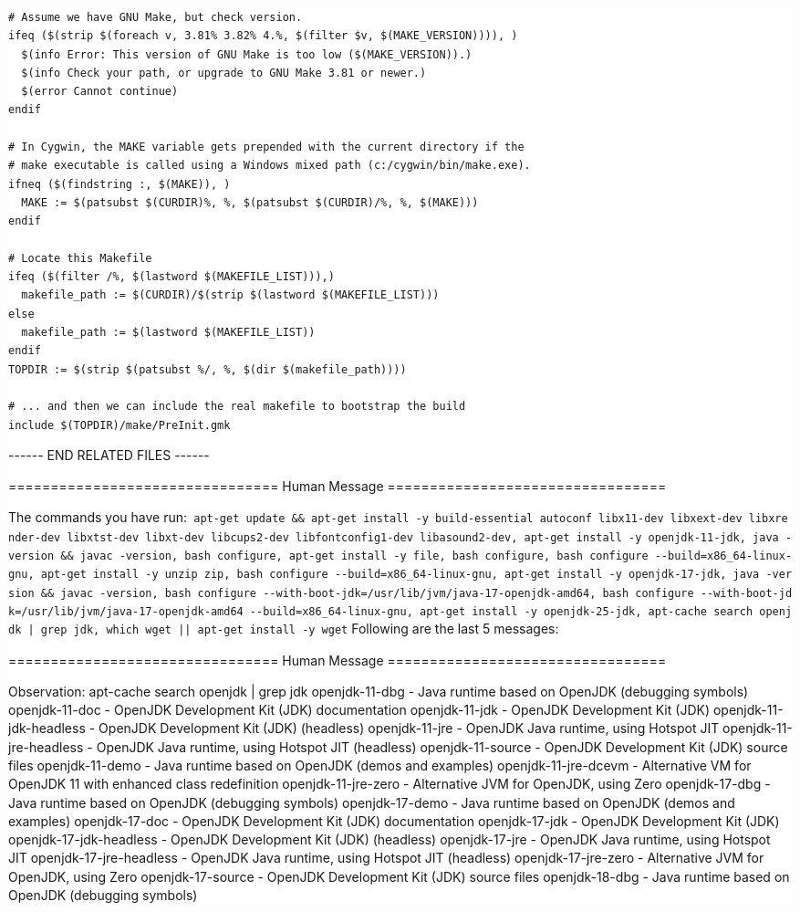 ```
# Assume we have GNU Make, but check version.
ifeq ($(strip $(foreach v, 3.81% 3.82% 4.%, $(filter $v, $(MAKE_VERSION)))), )
  $(info Error: This version of GNU Make is too low ($(MAKE_VERSION)).)
  $(info Check your path, or upgrade to GNU Make 3.81 or newer.)
  $(error Cannot continue)
endif

# In Cygwin, the MAKE variable gets prepended with the current directory if the
# make executable is called using a Windows mixed path (c:/cygwin/bin/make.exe).
ifneq ($(findstring :, $(MAKE)), )
  MAKE := $(patsubst $(CURDIR)%, %, $(patsubst $(CURDIR)/%, %, $(MAKE)))
endif

# Locate this Makefile
ifeq ($(filter /%, $(lastword $(MAKEFILE_LIST))),)
  makefile_path := $(CURDIR)/$(strip $(lastword $(MAKEFILE_LIST)))
else
  makefile_path := $(lastword $(MAKEFILE_LIST))
endif
TOPDIR := $(strip $(patsubst %/, %, $(dir $(makefile_path))))

# ... and then we can include the real makefile to bootstrap the build
include $(TOPDIR)/make/PreInit.gmk

```
------ END RELATED FILES ------


================================ Human Message =================================


The commands you have run:```
apt-get update && apt-get install -y build-essential autoconf libx11-dev libxext-dev libxrender-dev libxtst-dev libxt-dev libcups2-dev libfontconfig1-dev libasound2-dev, apt-get install -y openjdk-11-jdk, java -version && javac -version, bash configure, apt-get install -y file, bash configure, bash configure --build=x86_64-linux-gnu, apt-get install -y unzip zip, bash configure --build=x86_64-linux-gnu, apt-get install -y openjdk-17-jdk, java -version && javac -version, bash configure --with-boot-jdk=/usr/lib/jvm/java-17-openjdk-amd64, bash configure --with-boot-jdk=/usr/lib/jvm/java-17-openjdk-amd64 --build=x86_64-linux-gnu, apt-get install -y openjdk-25-jdk, apt-cache search openjdk | grep jdk, which wget || apt-get install -y wget```
Following are the last 5 messages:

================================ Human Message =================================

Observation:
apt-cache search openjdk | grep jdk
openjdk-11-dbg - Java runtime based on OpenJDK (debugging symbols)
openjdk-11-doc - OpenJDK Development Kit (JDK) documentation
openjdk-11-jdk - OpenJDK Development Kit (JDK)
openjdk-11-jdk-headless - OpenJDK Development Kit (JDK) (headless)
openjdk-11-jre - OpenJDK Java runtime, using Hotspot JIT
openjdk-11-jre-headless - OpenJDK Java runtime, using Hotspot JIT (headless)
openjdk-11-source - OpenJDK Development Kit (JDK) source files
openjdk-11-demo - Java runtime based on OpenJDK (demos and examples)
openjdk-11-jre-dcevm - Alternative VM for OpenJDK 11 with enhanced class redefinition
openjdk-11-jre-zero - Alternative JVM for OpenJDK, using Zero
openjdk-17-dbg - Java runtime based on OpenJDK (debugging symbols)
openjdk-17-demo - Java runtime based on OpenJDK (demos and examples)
openjdk-17-doc - OpenJDK Development Kit (JDK) documentation
openjdk-17-jdk - OpenJDK Development Kit (JDK)
openjdk-17-jdk-headless - OpenJDK Development Kit (JDK) (headless)
openjdk-17-jre - OpenJDK Java runtime, using Hotspot JIT
openjdk-17-jre-headless - OpenJDK Java runtime, using Hotspot JIT (headless)
openjdk-17-jre-zero - Alternative JVM for OpenJDK, using Zero
openjdk-17-source - OpenJDK Development Kit (JDK) source files
openjdk-18-dbg - Java runtime based on OpenJDK (debugging symbols)